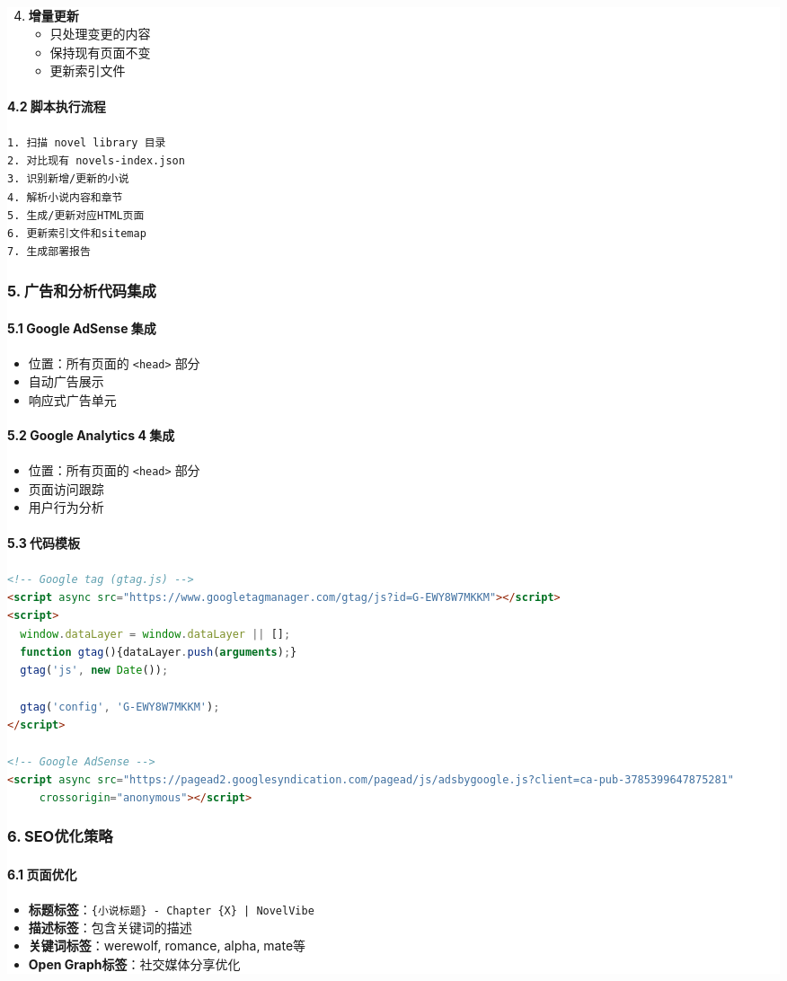 4. **增量更新**
   - 只处理变更的内容
   - 保持现有页面不变
   - 更新索引文件

#### 4.2 脚本执行流程
```
1. 扫描 novel library 目录
2. 对比现有 novels-index.json
3. 识别新增/更新的小说
4. 解析小说内容和章节
5. 生成/更新对应HTML页面
6. 更新索引文件和sitemap
7. 生成部署报告
```

### 5. 广告和分析代码集成

#### 5.1 Google AdSense 集成
- 位置：所有页面的 `<head>` 部分
- 自动广告展示
- 响应式广告单元

#### 5.2 Google Analytics 4 集成
- 位置：所有页面的 `<head>` 部分
- 页面访问跟踪
- 用户行为分析

#### 5.3 代码模板
```html
<!-- Google tag (gtag.js) -->
<script async src="https://www.googletagmanager.com/gtag/js?id=G-EWY8W7MKKM"></script>
<script>
  window.dataLayer = window.dataLayer || [];
  function gtag(){dataLayer.push(arguments);}
  gtag('js', new Date());

  gtag('config', 'G-EWY8W7MKKM');
</script>

<!-- Google AdSense -->
<script async src="https://pagead2.googlesyndication.com/pagead/js/adsbygoogle.js?client=ca-pub-3785399647875281"
     crossorigin="anonymous"></script>
```

### 6. SEO优化策略

#### 6.1 页面优化
- **标题标签**：`{小说标题} - Chapter {X} | NovelVibe`
- **描述标签**：包含关键词的描述
- **关键词标签**：werewolf, romance, alpha, mate等
- **Open Graph标签**：社交媒体分享优化
